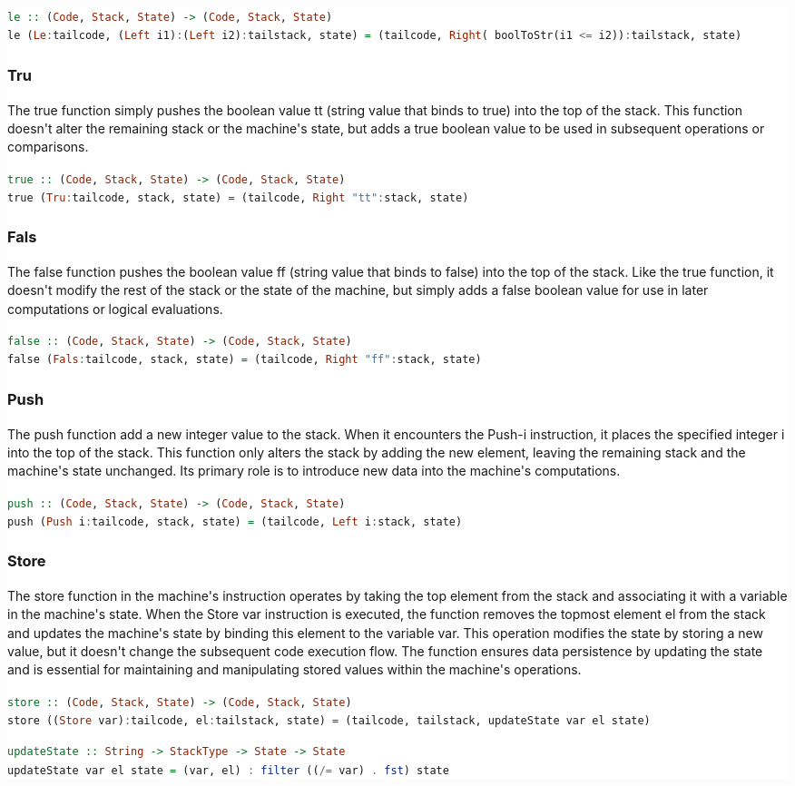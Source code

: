 ```haskell
le :: (Code, Stack, State) -> (Code, Stack, State)
le (Le:tailcode, (Left i1):(Left i2):tailstack, state) = (tailcode, Right( boolToStr(i1 <= i2)):tailstack, state)
```

### Tru

The true function simply pushes the boolean value tt (string value that binds to true) into the top of the stack. This function doesn't alter the remaining stack or the machine's state, but adds a true boolean value to be used in subsequent operations or comparisons.

```haskell
true :: (Code, Stack, State) -> (Code, Stack, State)
true (Tru:tailcode, stack, state) = (tailcode, Right "tt":stack, state)
```

### Fals

The false function pushes the boolean value ff (string value that binds to false) into the top of the stack. Like the true function, it doesn't modify the rest of the stack or the state of the machine, but simply adds a false boolean value for use in later computations or logical evaluations.

```haskell
false :: (Code, Stack, State) -> (Code, Stack, State)
false (Fals:tailcode, stack, state) = (tailcode, Right "ff":stack, state)
```

### Push

The push function add a new integer value to the stack. When it encounters the Push-i instruction, it places the specified integer i into the top of the stack. This function only alters the stack by adding the new element, leaving the remaining stack and the machine's state unchanged. Its primary role is to introduce new data into the machine's computations.

```haskell
push :: (Code, Stack, State) -> (Code, Stack, State)
push (Push i:tailcode, stack, state) = (tailcode, Left i:stack, state)
```

### Store

The store function in the machine's instruction operates by taking the top element from the stack and associating it with a variable in the machine's state. When the Store var instruction is executed, the function removes the topmost element el from the stack and updates the machine's state by binding this element to the variable var. This operation modifies the state by storing a new value, but it doesn't change the subsequent code execution flow. The function ensures data persistence by updating the state and is essential for maintaining and manipulating stored values within the machine's operations.

```haskell
store :: (Code, Stack, State) -> (Code, Stack, State)
store ((Store var):tailcode, el:tailstack, state) = (tailcode, tailstack, updateState var el state)
```

```haskell
updateState :: String -> StackType -> State -> State
updateState var el state = (var, el) : filter ((/= var) . fst) state
```
